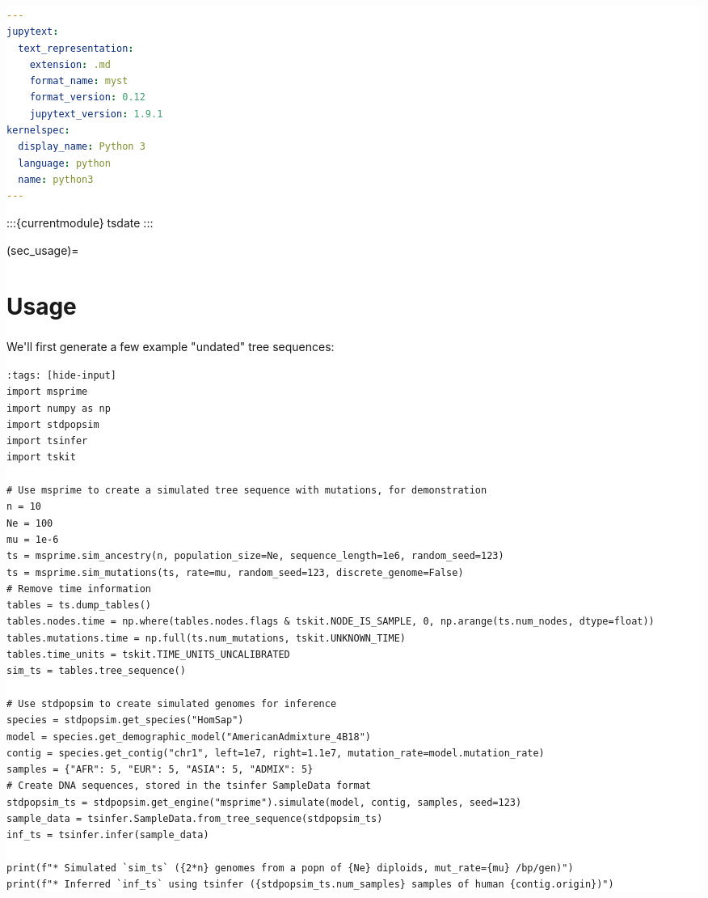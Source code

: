 ```yaml
---
jupytext:
  text_representation:
    extension: .md
    format_name: myst
    format_version: 0.12
    jupytext_version: 1.9.1
kernelspec:
  display_name: Python 3
  language: python
  name: python3
---
```


:::{currentmodule} tsdate
:::

(sec_usage)=

# Usage

We'll first generate a few example "undated" tree sequences:

```{code-cell} ipython3
:tags: [hide-input]
import msprime
import numpy as np
import stdpopsim
import tsinfer
import tskit

# Use msprime to create a simulated tree sequence with mutations, for demonstration
n = 10
Ne = 100
mu = 1e-6
ts = msprime.sim_ancestry(n, population_size=Ne, sequence_length=1e6, random_seed=123)
ts = msprime.sim_mutations(ts, rate=mu, random_seed=123, discrete_genome=False)
# Remove time information
tables = ts.dump_tables()
tables.nodes.time = np.where(tables.nodes.flags & tskit.NODE_IS_SAMPLE, 0, np.arange(ts.num_nodes, dtype=float))
tables.mutations.time = np.full(ts.num_mutations, tskit.UNKNOWN_TIME)
tables.time_units = tskit.TIME_UNITS_UNCALIBRATED
sim_ts = tables.tree_sequence()

# Use stdpopsim to create simulated genomes for inference
species = stdpopsim.get_species("HomSap")
model = species.get_demographic_model("AmericanAdmixture_4B18")
contig = species.get_contig("chr1", left=1e7, right=1.1e7, mutation_rate=model.mutation_rate)
samples = {"AFR": 5, "EUR": 5, "ASIA": 5, "ADMIX": 5}
# Create DNA sequences, stored in the tsinfer SampleData format
stdpopsim_ts = stdpopsim.get_engine("msprime").simulate(model, contig, samples, seed=123)
sample_data = tsinfer.SampleData.from_tree_sequence(stdpopsim_ts)
inf_ts = tsinfer.infer(sample_data)

print(f"* Simulated `sim_ts` ({2*n} genomes from a popn of {Ne} diploids, mut_rate={mu} /bp/gen)")
print(f"* Inferred `inf_ts` using tsinfer ({stdpopsim_ts.num_samples} samples of human {contig.origin})")

```
